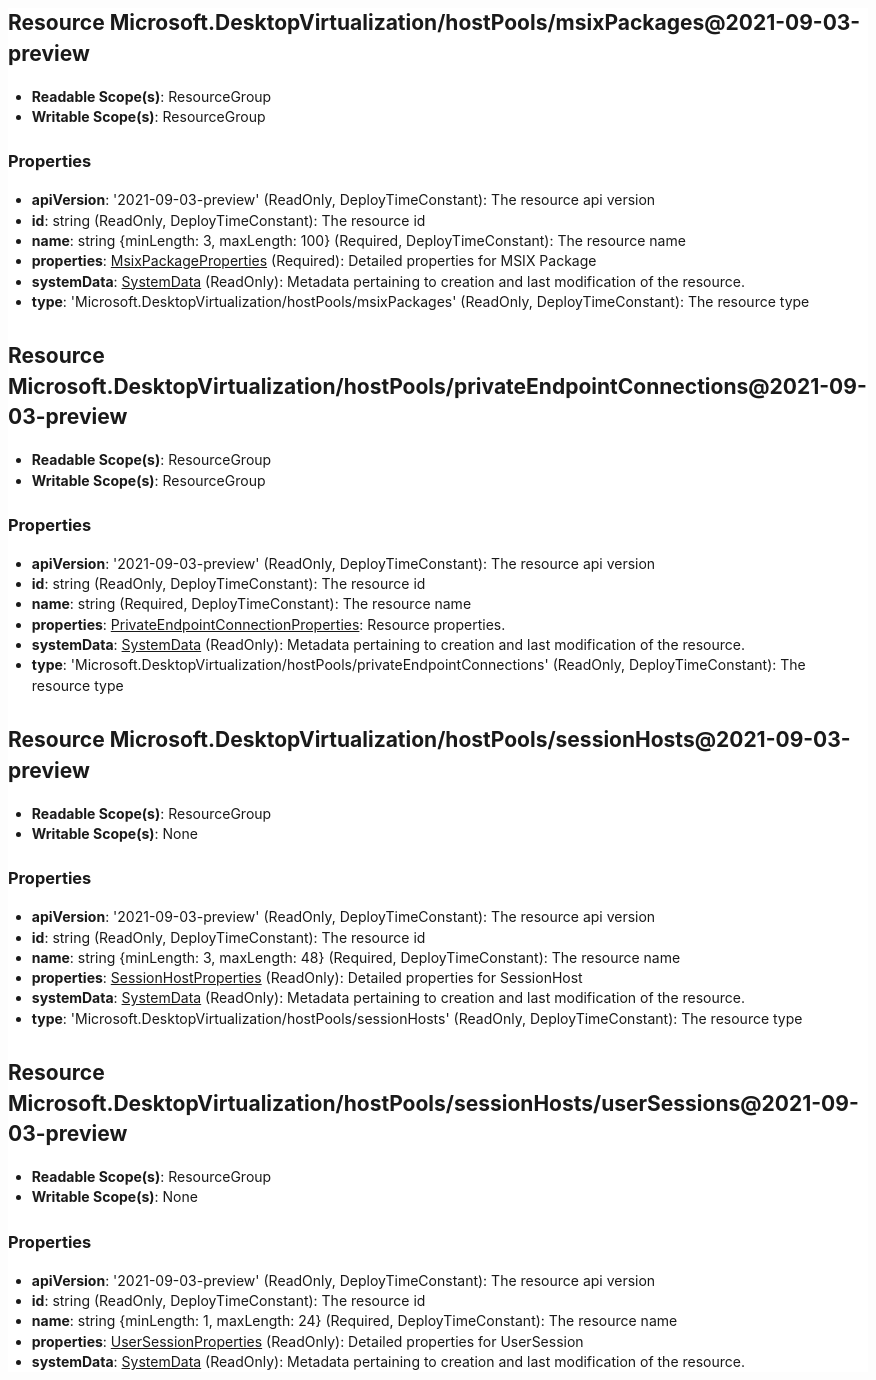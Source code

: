 ## Resource Microsoft.DesktopVirtualization/hostPools/msixPackages@2021-09-03-preview
* **Readable Scope(s)**: ResourceGroup
* **Writable Scope(s)**: ResourceGroup
### Properties
* **apiVersion**: '2021-09-03-preview' (ReadOnly, DeployTimeConstant): The resource api version
* **id**: string (ReadOnly, DeployTimeConstant): The resource id
* **name**: string {minLength: 3, maxLength: 100} (Required, DeployTimeConstant): The resource name
* **properties**: [MsixPackageProperties](#msixpackageproperties) (Required): Detailed properties for MSIX Package
* **systemData**: [SystemData](#systemdata) (ReadOnly): Metadata pertaining to creation and last modification of the resource.
* **type**: 'Microsoft.DesktopVirtualization/hostPools/msixPackages' (ReadOnly, DeployTimeConstant): The resource type

## Resource Microsoft.DesktopVirtualization/hostPools/privateEndpointConnections@2021-09-03-preview
* **Readable Scope(s)**: ResourceGroup
* **Writable Scope(s)**: ResourceGroup
### Properties
* **apiVersion**: '2021-09-03-preview' (ReadOnly, DeployTimeConstant): The resource api version
* **id**: string (ReadOnly, DeployTimeConstant): The resource id
* **name**: string (Required, DeployTimeConstant): The resource name
* **properties**: [PrivateEndpointConnectionProperties](#privateendpointconnectionproperties): Resource properties.
* **systemData**: [SystemData](#systemdata) (ReadOnly): Metadata pertaining to creation and last modification of the resource.
* **type**: 'Microsoft.DesktopVirtualization/hostPools/privateEndpointConnections' (ReadOnly, DeployTimeConstant): The resource type

## Resource Microsoft.DesktopVirtualization/hostPools/sessionHosts@2021-09-03-preview
* **Readable Scope(s)**: ResourceGroup
* **Writable Scope(s)**: None
### Properties
* **apiVersion**: '2021-09-03-preview' (ReadOnly, DeployTimeConstant): The resource api version
* **id**: string (ReadOnly, DeployTimeConstant): The resource id
* **name**: string {minLength: 3, maxLength: 48} (Required, DeployTimeConstant): The resource name
* **properties**: [SessionHostProperties](#sessionhostproperties) (ReadOnly): Detailed properties for SessionHost
* **systemData**: [SystemData](#systemdata) (ReadOnly): Metadata pertaining to creation and last modification of the resource.
* **type**: 'Microsoft.DesktopVirtualization/hostPools/sessionHosts' (ReadOnly, DeployTimeConstant): The resource type

## Resource Microsoft.DesktopVirtualization/hostPools/sessionHosts/userSessions@2021-09-03-preview
* **Readable Scope(s)**: ResourceGroup
* **Writable Scope(s)**: None
### Properties
* **apiVersion**: '2021-09-03-preview' (ReadOnly, DeployTimeConstant): The resource api version
* **id**: string (ReadOnly, DeployTimeConstant): The resource id
* **name**: string {minLength: 1, maxLength: 24} (Required, DeployTimeConstant): The resource name
* **properties**: [UserSessionProperties](#usersessionproperties) (ReadOnly): Detailed properties for UserSession
* **systemData**: [SystemData](#systemdata) (ReadOnly): Metadata pertaining to creation and last modification of the resource.